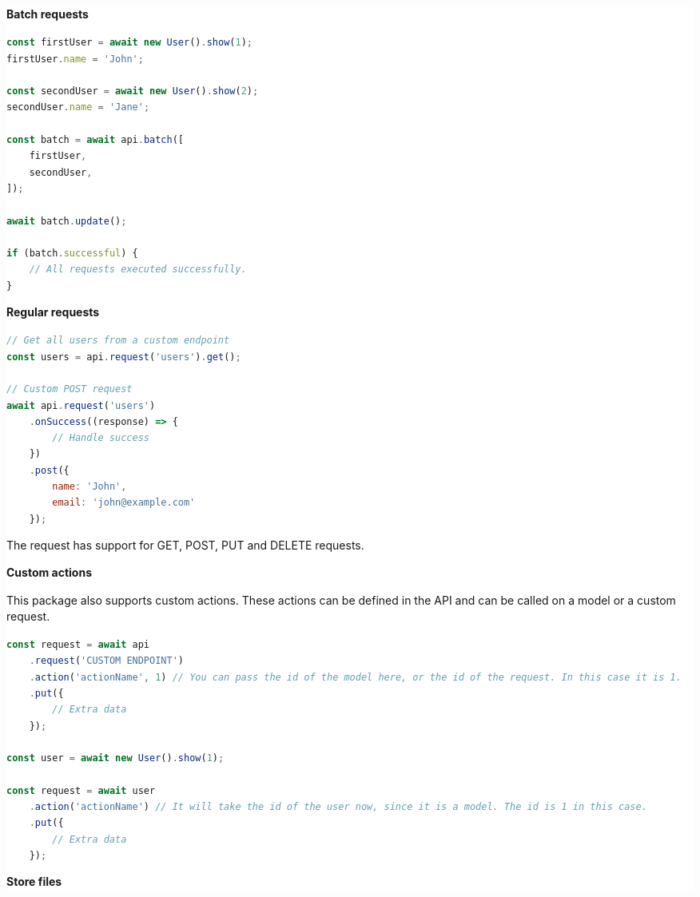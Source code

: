 **Batch requests**
```javascript
const firstUser = await new User().show(1);
firstUser.name = 'John';

const secondUser = await new User().show(2);
secondUser.name = 'Jane';

const batch = await api.batch([
    firstUser,
    secondUser,
]);

await batch.update();

if (batch.successful) {
    // All requests executed successfully.
}
```

**Regular requests**
```javascript
// Get all users from a custom endpoint
const users = api.request('users').get();

// Custom POST request
await api.request('users')
    .onSuccess((response) => {
        // Handle success
    })
    .post({
        name: 'John',
        email: 'john@example.com'
    });
```
The request has support for GET, POST, PUT and DELETE requests.

**Custom actions**

This package also supports custom actions. These actions can be defined in the API and can be called on a model or a custom request.
```javascript
const request = await api
    .request('CUSTOM ENDPOINT')
    .action('actionName', 1) // You can pass the id of the model here, or the id of the request. In this case it is 1.
    .put({
        // Extra data
    });

const user = await new User().show(1);

const request = await user
    .action('actionName') // It will take the id of the user now, since it is a model. The id is 1 in this case.
    .put({
        // Extra data
    });
```
**Store files**
